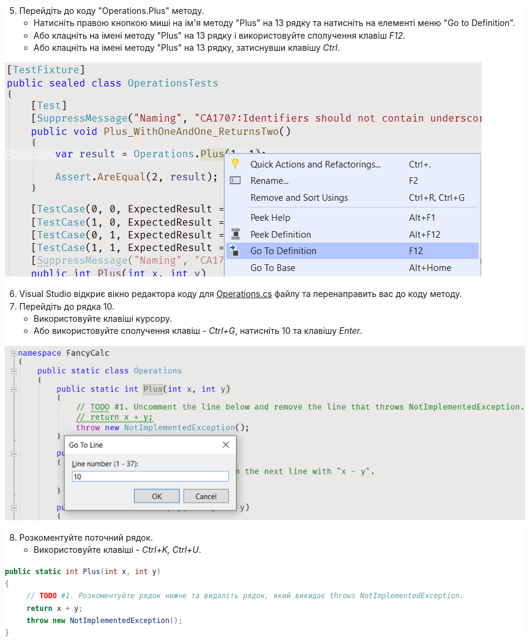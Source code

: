 5. Перейдіть до коду "Operations.Plus" методу.
     * Натисніть правою кнопкою миші на ім'я методу "Plus" на 13 рядку та натисніть на елементі меню "Go to Definition".
     * Або клацніть на імені методу "Plus" на 13 рядку і використовуйте сполучення клавіш _F12_.
     * Або клацніть на імені методу "Plus" на 13 рядку, затиснувши клавішу _Ctrl_.

![Перейти до методу](images/navigate-to-method.png)

6. Visual Studio відкриє вікно редактора коду для [Operations.cs](FancyCalc/Operations.cs) файлу та перенаправить вас до коду методу.
1. Перейдіть до рядка 10.
     * Використовуйте клавіші курсору.
     * Або використовуйте сполучення клавіш - _Ctrl+G_, натисніть 10 та клавішу _Enter_.

![Перейдіть до методу](images/goto-line-10.png)

8. Розкоментуйте поточний рядок.
     * Використовуйте клавіші - _Ctrl+K, Ctrl+U_.

```cs
public static int Plus(int x, int y)
{
     // TODO #1. Розкоментуйте рядок нижче та видаліть рядок, який викидає throws NotImplementedException.
     return x + y;
     throw new NotImplementedException();
}
````
